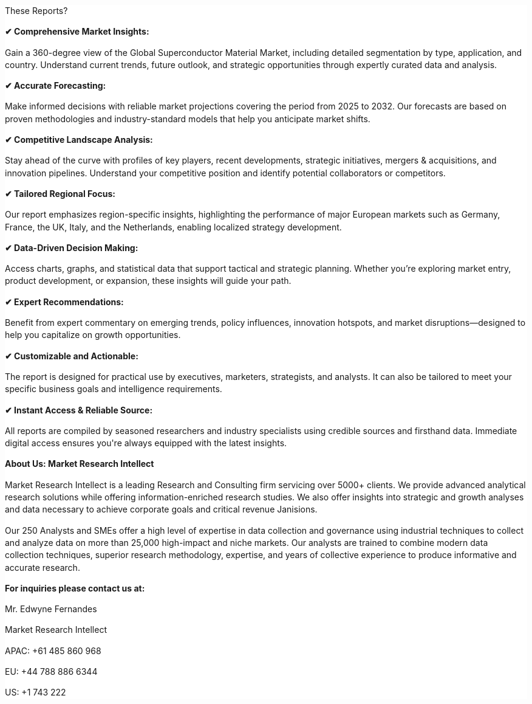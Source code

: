 These Reports?</h2><p><strong>✔ Comprehensive Market Insights:</strong></p><p>Gain a 360-degree view of the Global Superconductor Material Market, including detailed segmentation by type, application, and country. Understand current trends, future outlook, and strategic opportunities through expertly curated data and analysis.</p><p><strong>✔ Accurate Forecasting:</strong></p><p>Make informed decisions with reliable market projections covering the period from 2025 to 2032. Our forecasts are based on proven methodologies and industry-standard models that help you anticipate market shifts.</p><p><strong>✔ Competitive Landscape Analysis:</strong></p><p>Stay ahead of the curve with profiles of key players, recent developments, strategic initiatives, mergers &amp; acquisitions, and innovation pipelines. Understand your competitive position and identify potential collaborators or competitors.</p><p><strong>✔ Tailored Regional Focus:</strong></p><p>Our report emphasizes region-specific insights, highlighting the performance of major European markets such as Germany, France, the UK, Italy, and the Netherlands, enabling localized strategy development.</p><p><strong>✔ Data-Driven Decision Making:</strong></p><p>Access charts, graphs, and statistical data that support tactical and strategic planning. Whether you&rsquo;re exploring market entry, product development, or expansion, these insights will guide your path.</p><p><strong>✔ Expert Recommendations:</strong></p><p>Benefit from expert commentary on emerging trends, policy influences, innovation hotspots, and market disruptions&mdash;designed to help you capitalize on growth opportunities.</p><p><strong>✔ Customizable and Actionable:</strong></p><p>The report is designed for practical use by executives, marketers, strategists, and analysts. It can also be tailored to meet your specific business goals and intelligence requirements.</p><p><strong>✔ Instant Access &amp; Reliable Source:</strong></p><p>All reports are compiled by seasoned researchers and industry specialists using credible sources and firsthand data. Immediate digital access ensures you're always equipped with the latest insights.</p><p><strong><span class="font-[700]">About Us: Market Research Intellect</span></strong></p><p><span class="">Market Research Intellect is a leading Research and Consulting firm servicing over 5000+ clients. We provide advanced analytical research solutions while offering information-enriched research studies.&nbsp;</span>We also offer insights into strategic and growth analyses and data necessary to achieve corporate goals and critical revenue Janisions.</p><p><span class="">Our 250 Analysts and SMEs offer a high level of expertise in data collection and governance using industrial techniques to collect and analyze data on more than 25,000 high-impact and niche markets. Our analysts are trained to combine modern data collection techniques, superior research methodology, expertise, and years of collective experience to produce informative and accurate research.</span></p><p><strong>For inquiries please contact us at:</strong></p><p>Mr. Edwyne Fernandes</p><p>Market Research Intellect</p><p>APAC: +61 485 860 968</p><p>EU: +44 788 886 6344</p><p>US: +1 743 222